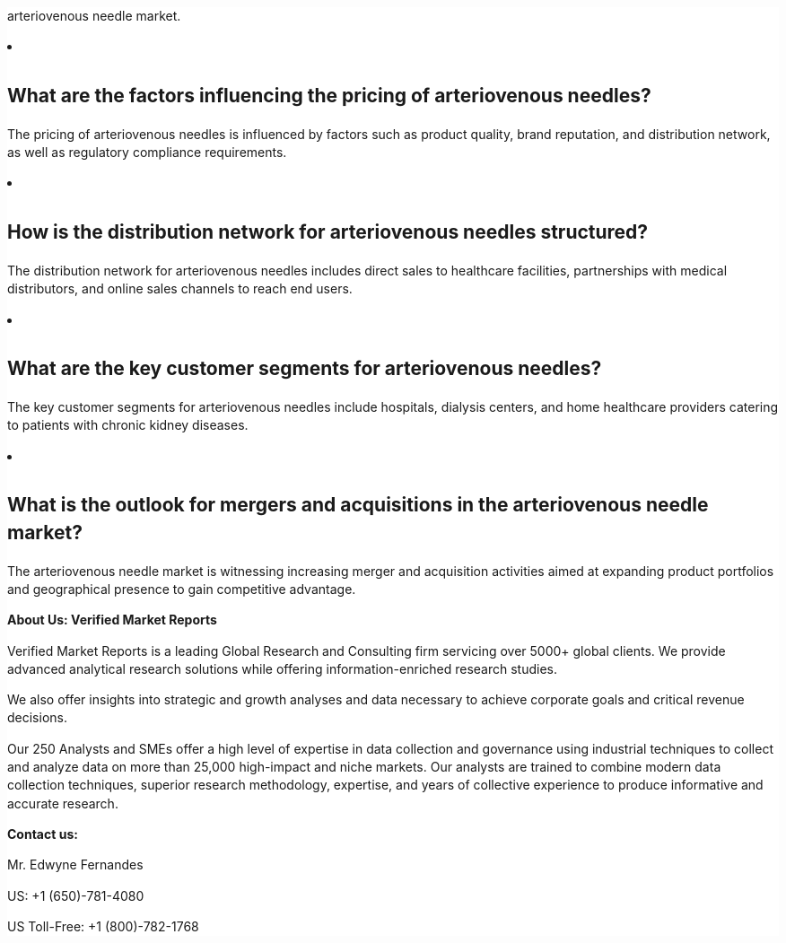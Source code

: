 arteriovenous needle market.</p> </li> <li> <h2>What are the factors influencing the pricing of arteriovenous needles?</h2> <p>The pricing of arteriovenous needles is influenced by factors such as product quality, brand reputation, and distribution network, as well as regulatory compliance requirements.</p> </li> <li> <h2>How is the distribution network for arteriovenous needles structured?</h2> <p>The distribution network for arteriovenous needles includes direct sales to healthcare facilities, partnerships with medical distributors, and online sales channels to reach end users.</p> </li> <li> <h2>What are the key customer segments for arteriovenous needles?</h2> <p>The key customer segments for arteriovenous needles include hospitals, dialysis centers, and home healthcare providers catering to patients with chronic kidney diseases.</p> </li> <li> <h2>What is the outlook for mergers and acquisitions in the arteriovenous needle market?</h2> <p>The arteriovenous needle market is witnessing increasing merger and acquisition activities aimed at expanding product portfolios and geographical presence to gain competitive advantage.</p> </li></ol></body></html></h3><p id="" class=""><strong>About Us: Verified Market Reports</strong></p><p id="" class="">Verified Market Reports is a leading Global Research and Consulting firm servicing over 5000+ global clients. We provide advanced analytical research solutions while offering information-enriched research studies.</p><p id="" class="">We also offer insights into strategic and growth analyses and data necessary to achieve corporate goals and critical revenue decisions.</p><p id="" class="">Our 250 Analysts and SMEs offer a high level of expertise in data collection and governance using industrial techniques to collect and analyze data on more than 25,000 high-impact and niche markets. Our analysts are trained to combine modern data collection techniques, superior research methodology, expertise, and years of collective experience to produce informative and accurate research.</p><p id="" class=""><strong>Contact us:</strong></p><p id="" class="">Mr. Edwyne Fernandes</p><p id="" class="">US: +1 (650)-781-4080</p><p id="" class="">US Toll-Free: +1 (800)-782-1768</p>
